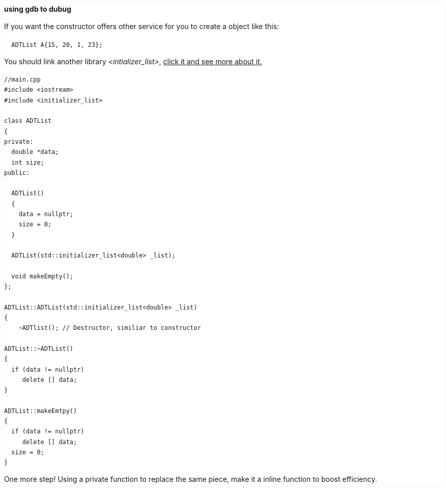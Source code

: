 **using gdb to dubug**

If you want the constructor offers other service for you to create a object like this:

```
  ADTList A{15, 20, 1, 23}; 
```
You should link another library *<intializer_list>*, [click it and see more about it.](https://cplusplus.com/reference/initializer_list/initializer_list/initializer_list/)

```
//main.cpp
#include <iostream>
#include <initializer_list>

class ADTList
{
private:
  double *data;
  int size;
public:

  ADTList()
  {
    data = nullptr;
    size = 0;
  }
  
  ADTList(std::initializer_list<double> _list);

  void makeEmpty();
};

ADTList::ADTList(std::initializer_list<double> _list)
{
    ~ADTlist(); // Destructor, similiar to constructor

ADTList::~ADTList()
{
  if (data != nullptr)
     delete [] data;
}

ADTList::makeEmtpy()
{
  if (data != nullptr)
     delete [] data;
  size = 0;
}

```

One more step! Using a private function to replace the same piece, make it a inline function to boost efficiency.
